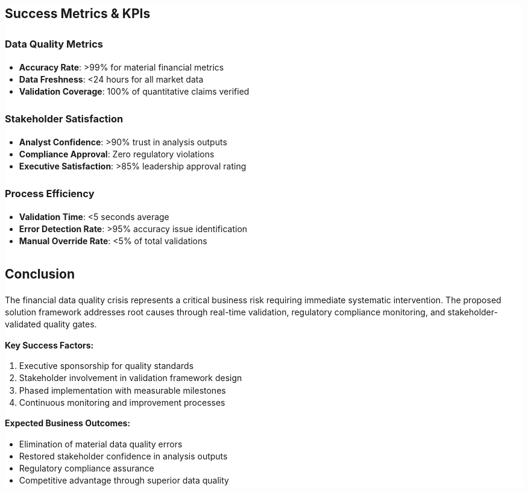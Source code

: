 ## Success Metrics & KPIs

### Data Quality Metrics
- **Accuracy Rate**: >99% for material financial metrics
- **Data Freshness**: <24 hours for all market data
- **Validation Coverage**: 100% of quantitative claims verified

### Stakeholder Satisfaction
- **Analyst Confidence**: >90% trust in analysis outputs
- **Compliance Approval**: Zero regulatory violations
- **Executive Satisfaction**: >85% leadership approval rating

### Process Efficiency
- **Validation Time**: <5 seconds average
- **Error Detection Rate**: >95% accuracy issue identification
- **Manual Override Rate**: <5% of total validations

## Conclusion

The financial data quality crisis represents a critical business risk requiring immediate systematic intervention. The proposed solution framework addresses root causes through real-time validation, regulatory compliance monitoring, and stakeholder-validated quality gates.

**Key Success Factors:**
1. Executive sponsorship for quality standards
2. Stakeholder involvement in validation framework design
3. Phased implementation with measurable milestones
4. Continuous monitoring and improvement processes

**Expected Business Outcomes:**
- Elimination of material data quality errors
- Restored stakeholder confidence in analysis outputs
- Regulatory compliance assurance
- Competitive advantage through superior data quality
